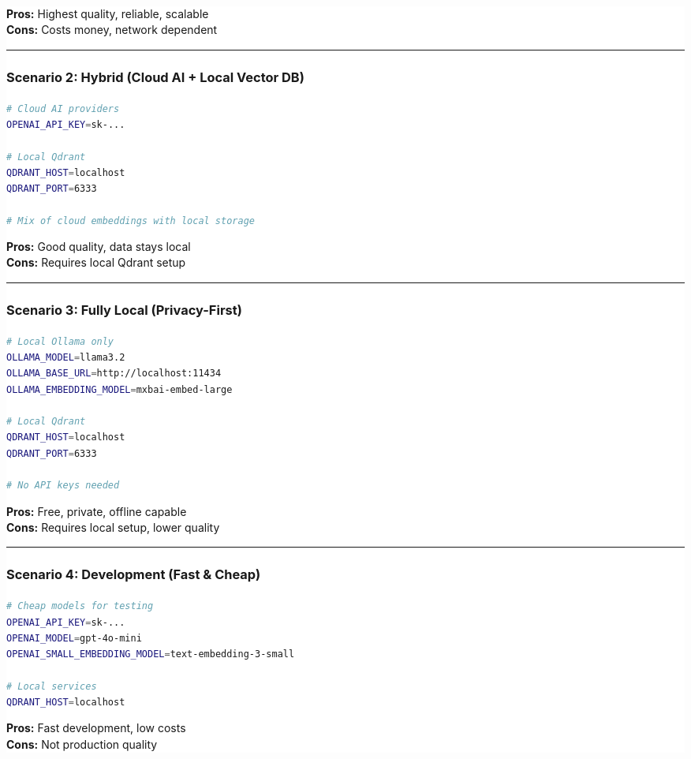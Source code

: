 **Pros:** Highest quality, reliable, scalable  
**Cons:** Costs money, network dependent

---

### **Scenario 2: Hybrid (Cloud AI + Local Vector DB)**
```bash
# Cloud AI providers
OPENAI_API_KEY=sk-...

# Local Qdrant
QDRANT_HOST=localhost
QDRANT_PORT=6333

# Mix of cloud embeddings with local storage
```

**Pros:** Good quality, data stays local  
**Cons:** Requires local Qdrant setup

---

### **Scenario 3: Fully Local (Privacy-First)**
```bash
# Local Ollama only
OLLAMA_MODEL=llama3.2
OLLAMA_BASE_URL=http://localhost:11434
OLLAMA_EMBEDDING_MODEL=mxbai-embed-large

# Local Qdrant
QDRANT_HOST=localhost
QDRANT_PORT=6333

# No API keys needed
```

**Pros:** Free, private, offline capable  
**Cons:** Requires local setup, lower quality

---

### **Scenario 4: Development (Fast & Cheap)**
```bash
# Cheap models for testing
OPENAI_API_KEY=sk-...
OPENAI_MODEL=gpt-4o-mini
OPENAI_SMALL_EMBEDDING_MODEL=text-embedding-3-small

# Local services
QDRANT_HOST=localhost
```

**Pros:** Fast development, low costs  
**Cons:** Not production quality
